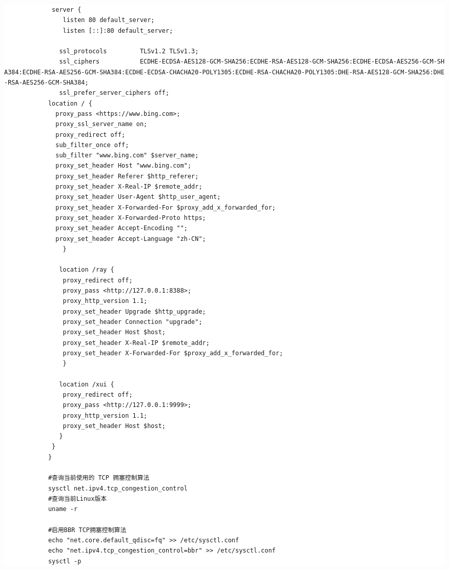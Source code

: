                  server {
                    listen 80 default_server;
                    listen [::]:80 default_server;
                
                   ssl_protocols         TLSv1.2 TLSv1.3;
                   ssl_ciphers           ECDHE-ECDSA-AES128-GCM-SHA256:ECDHE-RSA-AES128-GCM-SHA256:ECDHE-ECDSA-AES256-GCM-SHA384:ECDHE-RSA-AES256-GCM-SHA384:ECDHE-ECDSA-CHACHA20-POLY1305:ECDHE-RSA-CHACHA20-POLY1305:DHE-RSA-AES128-GCM-SHA256:DHE-RSA-AES256-GCM-SHA384;
                   ssl_prefer_server_ciphers off;
                location / {
                  proxy_pass <https://www.bing.com>; 
                  proxy_ssl_server_name on;
                  proxy_redirect off;
                  sub_filter_once off;
                  sub_filter "www.bing.com" $server_name;
                  proxy_set_header Host "www.bing.com";
                  proxy_set_header Referer $http_referer;
                  proxy_set_header X-Real-IP $remote_addr;
                  proxy_set_header User-Agent $http_user_agent;
                  proxy_set_header X-Forwarded-For $proxy_add_x_forwarded_for;
                  proxy_set_header X-Forwarded-Proto https;
                  proxy_set_header Accept-Encoding "";
                  proxy_set_header Accept-Language "zh-CN";
                    }
                
                   location /ray {
                    proxy_redirect off;
                    proxy_pass <http://127.0.0.1:8388>;
                    proxy_http_version 1.1;
                    proxy_set_header Upgrade $http_upgrade;
                    proxy_set_header Connection "upgrade";
                    proxy_set_header Host $host;
                    proxy_set_header X-Real-IP $remote_addr;
                    proxy_set_header X-Forwarded-For $proxy_add_x_forwarded_for;
                    }
                
                   location /xui {
                    proxy_redirect off;
                    proxy_pass <http://127.0.0.1:9999>;
                    proxy_http_version 1.1;
                    proxy_set_header Host $host;
                   }
                 }
                }
                
                #查询当前使用的 TCP 拥塞控制算法
                sysctl net.ipv4.tcp_congestion_control
                #查询当前Linux版本
                uname -r
                
                #启用BBR TCP拥塞控制算法
                echo "net.core.default_qdisc=fq" >> /etc/sysctl.conf
                echo "net.ipv4.tcp_congestion_control=bbr" >> /etc/sysctl.conf
                sysctl -p
                